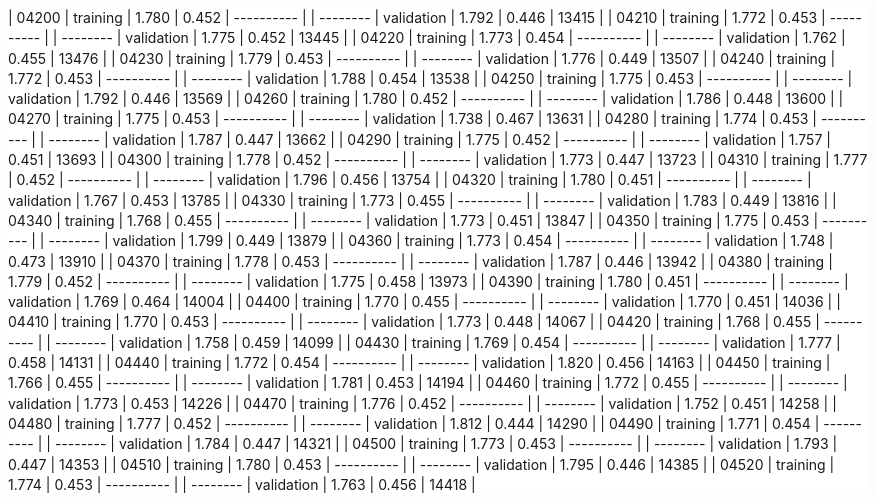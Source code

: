 | 04200 | training | 1.780 | 0.452 | ---------- |
| -------- | validation | 1.792 | 0.446 | 13415 |
| 04210 | training | 1.772 | 0.453 | ---------- |
| -------- | validation | 1.775 | 0.452 | 13445 |
| 04220 | training | 1.773 | 0.454 | ---------- |
| -------- | validation | 1.762 | 0.455 | 13476 |
| 04230 | training | 1.779 | 0.453 | ---------- |
| -------- | validation | 1.776 | 0.449 | 13507 |
| 04240 | training | 1.772 | 0.453 | ---------- |
| -------- | validation | 1.788 | 0.454 | 13538 |
| 04250 | training | 1.775 | 0.453 | ---------- |
| -------- | validation | 1.792 | 0.446 | 13569 |
| 04260 | training | 1.780 | 0.452 | ---------- |
| -------- | validation | 1.786 | 0.448 | 13600 |
| 04270 | training | 1.775 | 0.453 | ---------- |
| -------- | validation | 1.738 | 0.467 | 13631 |
| 04280 | training | 1.774 | 0.453 | ---------- |
| -------- | validation | 1.787 | 0.447 | 13662 |
| 04290 | training | 1.775 | 0.452 | ---------- |
| -------- | validation | 1.757 | 0.451 | 13693 |
| 04300 | training | 1.778 | 0.452 | ---------- |
| -------- | validation | 1.773 | 0.447 | 13723 |
| 04310 | training | 1.777 | 0.452 | ---------- |
| -------- | validation | 1.796 | 0.456 | 13754 |
| 04320 | training | 1.780 | 0.451 | ---------- |
| -------- | validation | 1.767 | 0.453 | 13785 |
| 04330 | training | 1.773 | 0.455 | ---------- |
| -------- | validation | 1.783 | 0.449 | 13816 |
| 04340 | training | 1.768 | 0.455 | ---------- |
| -------- | validation | 1.773 | 0.451 | 13847 |
| 04350 | training | 1.775 | 0.453 | ---------- |
| -------- | validation | 1.799 | 0.449 | 13879 |
| 04360 | training | 1.773 | 0.454 | ---------- |
| -------- | validation | 1.748 | 0.473 | 13910 |
| 04370 | training | 1.778 | 0.453 | ---------- |
| -------- | validation | 1.787 | 0.446 | 13942 |
| 04380 | training | 1.779 | 0.452 | ---------- |
| -------- | validation | 1.775 | 0.458 | 13973 |
| 04390 | training | 1.780 | 0.451 | ---------- |
| -------- | validation | 1.769 | 0.464 | 14004 |
| 04400 | training | 1.770 | 0.455 | ---------- |
| -------- | validation | 1.770 | 0.451 | 14036 |
| 04410 | training | 1.770 | 0.453 | ---------- |
| -------- | validation | 1.773 | 0.448 | 14067 |
| 04420 | training | 1.768 | 0.455 | ---------- |
| -------- | validation | 1.758 | 0.459 | 14099 |
| 04430 | training | 1.769 | 0.454 | ---------- |
| -------- | validation | 1.777 | 0.458 | 14131 |
| 04440 | training | 1.772 | 0.454 | ---------- |
| -------- | validation | 1.820 | 0.456 | 14163 |
| 04450 | training | 1.766 | 0.455 | ---------- |
| -------- | validation | 1.781 | 0.453 | 14194 |
| 04460 | training | 1.772 | 0.455 | ---------- |
| -------- | validation | 1.773 | 0.453 | 14226 |
| 04470 | training | 1.776 | 0.452 | ---------- |
| -------- | validation | 1.752 | 0.451 | 14258 |
| 04480 | training | 1.777 | 0.452 | ---------- |
| -------- | validation | 1.812 | 0.444 | 14290 |
| 04490 | training | 1.771 | 0.454 | ---------- |
| -------- | validation | 1.784 | 0.447 | 14321 |
| 04500 | training | 1.773 | 0.453 | ---------- |
| -------- | validation | 1.793 | 0.447 | 14353 |
| 04510 | training | 1.780 | 0.453 | ---------- |
| -------- | validation | 1.795 | 0.446 | 14385 |
| 04520 | training | 1.774 | 0.453 | ---------- |
| -------- | validation | 1.763 | 0.456 | 14418 |